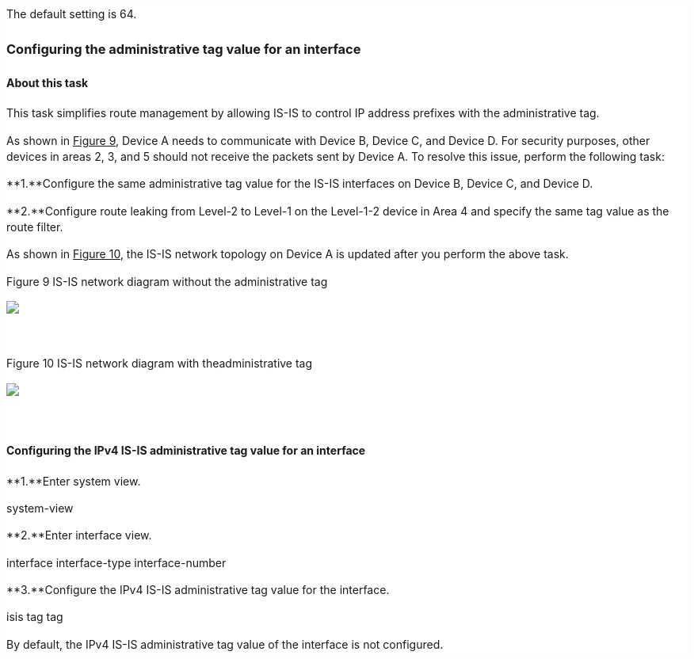 The default setting is 64\.

### Configuring the administrative tag value for an interface

#### About this task

This task simplifies route management by
allowing IS-IS to control IP address prefixes with the administrative tag.

As shown in [Figure 9](#_Ref101886583),
Device A needs to communicate with Device
B, Device C, and Device D. For security purposes, other devices in areas 2,
3, and 5 should not receive the packets sent by Device A.
To resolve this issue, perform the following task:

**1\.**Configure the same administrative tag value
for the IS-IS interfaces on Device B, Device C, and Device D.

**2\.**Configure route leaking from Level-2 to
Level-1 on the Level-1-2 device in Area 4 and specify the same tag value as the
route filter.

As shown in [Figure 10](#_Ref101886591),
the IS-IS network topology on Device A is updated after you perform the above
task.

Figure 9 IS-IS network diagram without the
administrative tag

![](https://resource.h3c.com/en/202407/12/20240712_11704781_x_Img_x_png_10_2216019_294551_0.png)

‌

Figure 10 IS-IS network diagram with theadministrative tag

![](https://resource.h3c.com/en/202407/12/20240712_11704782_x_Img_x_png_11_2216019_294551_0.png)

‌

#### Configuring the IPv4 IS-IS administrative tag value for an interface

**1\.**Enter system view.

system-view

**2\.**Enter interface view.

interface interface-type
interface-number

**3\.**Configure the IPv4 IS-IS administrative tag
value for the interface.

isis tag tag

By default, the IPv4 IS-IS administrative
tag value of the interface is not configured.
